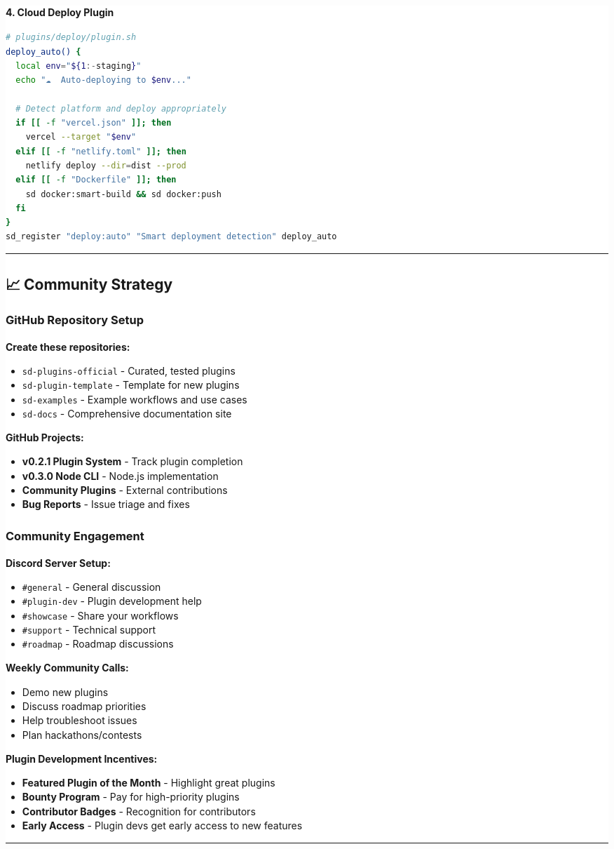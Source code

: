 **4. Cloud Deploy Plugin**
```bash
# plugins/deploy/plugin.sh
deploy_auto() {
  local env="${1:-staging}"
  echo "☁️  Auto-deploying to $env..."
  
  # Detect platform and deploy appropriately
  if [[ -f "vercel.json" ]]; then
    vercel --target "$env"
  elif [[ -f "netlify.toml" ]]; then
    netlify deploy --dir=dist --prod
  elif [[ -f "Dockerfile" ]]; then
    sd docker:smart-build && sd docker:push
  fi
}
sd_register "deploy:auto" "Smart deployment detection" deploy_auto
```

---

## 📈 Community Strategy

### GitHub Repository Setup

**Create these repositories:**
- `sd-plugins-official` - Curated, tested plugins
- `sd-plugin-template` - Template for new plugins  
- `sd-examples` - Example workflows and use cases
- `sd-docs` - Comprehensive documentation site

**GitHub Projects:**
- **v0.2.1 Plugin System** - Track plugin completion
- **v0.3.0 Node CLI** - Node.js implementation
- **Community Plugins** - External contributions
- **Bug Reports** - Issue triage and fixes

### Community Engagement

**Discord Server Setup:**
- `#general` - General discussion
- `#plugin-dev` - Plugin development help
- `#showcase` - Share your workflows
- `#support` - Technical support
- `#roadmap` - Roadmap discussions

**Weekly Community Calls:**
- Demo new plugins
- Discuss roadmap priorities  
- Help troubleshoot issues
- Plan hackathons/contests

**Plugin Development Incentives:**
- **Featured Plugin of the Month** - Highlight great plugins
- **Bounty Program** - Pay for high-priority plugins
- **Contributor Badges** - Recognition for contributors
- **Early Access** - Plugin devs get early access to new features

---